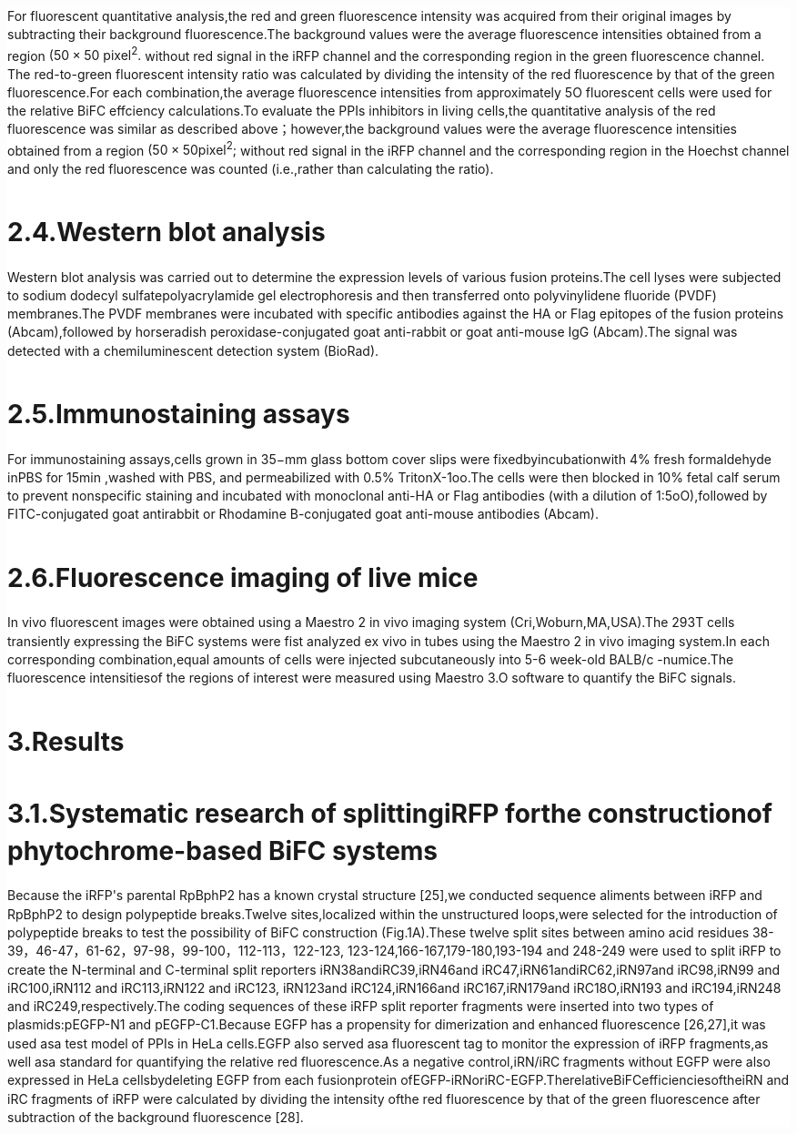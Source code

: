 For fluorescent quantitative analysis,the red and green fluorescence intensity was acquired from their original images by subtracting their background fluorescence.The background values were the average fluorescence intensities obtained from a region $( 5 0 \times 5 0 ~ \mathrm { p i x e l } ^ { 2 } .$ without red signal in the iRFP channel and the corresponding region in the green fluorescence channel. The red-to-green fluorescent intensity ratio was calculated by dividing the intensity of the red fluorescence by that of the green fluorescence.For each combination,the average fluorescence intensities from approximately 5O fluorescent cells were used for the relative BiFC effciency calculations.To evaluate the PPIs inhibitors in living cells,the quantitative analysis of the red fluorescence was similar as described above；however,the background values were the average fluorescence intensities obtained from a region $( 5 0 \times 5 0 \mathrm { p i x e l } ^ { 2 } ;$ without red signal in the iRFP channel and the corresponding region in the Hoechst channel and only the red fluorescence was counted (i.e.,rather than calculating the ratio).

# 2.4.Western blot analysis

Western blot analysis was carried out to determine the expression levels of various fusion proteins.The cell lyses were subjected to sodium dodecyl sulfatepolyacrylamide gel electrophoresis and then transferred onto polyvinylidene fluoride (PVDF) membranes.The PVDF membranes were incubated with specific antibodies against the HA or Flag epitopes of the fusion proteins (Abcam),followed by horseradish peroxidase-conjugated goat anti-rabbit or goat anti-mouse IgG (Abcam).The signal was detected with a chemiluminescent detection system (BioRad).

# 2.5.Immunostaining assays

For immunostaining assays,cells grown in $3 5 \mathrm { - m m }$ glass bottom cover slips were fixedbyincubationwith $4 \%$ fresh formaldehyde inPBS for $1 5 \mathrm { m i n }$ ,washed with PBS, and permeabilized with $0 . 5 \%$ TritonX-1oo.The cells were then blocked in $10 \%$ fetal calf serum to prevent nonspecific staining and incubated with monoclonal anti-HA or Flag antibodies (with a dilution of 1:5oO),followed by FITC-conjugated goat antirabbit or Rhodamine B-conjugated goat anti-mouse antibodies (Abcam).

# 2.6.Fluorescence imaging of live mice

In vivo fluorescent images were obtained using a Maestro 2 in vivo imaging system (Cri,Woburn,MA,USA).The 293T cells transiently expressing the BiFC systems were fist analyzed ex vivo in tubes using the Maestro 2 in vivo imaging system.In each corresponding combination,equal amounts of cells were injected subcutaneously into 5-6 week-old $\mathsf { B A L B / c }$ -numice.The fluorescence intensitiesof the regions of interest were measured using Maestro 3.O software to quantify the BiFC signals.

# 3.Results

# 3.1.Systematic research of splittingiRFP forthe constructionof phytochrome-based BiFC systems

Because the iRFP's parental RpBphP2 has a known crystal structure [25],we conducted sequence aliments between iRFP and RpBphP2 to design polypeptide breaks.Twelve sites,localized within the unstructured loops,were selected for the introduction of polypeptide breaks to test the possibility of BiFC construction (Fig.1A).These twelve split sites between amino acid residues 38-39，46-47，61-62，97-98，99-100，112-113，122-123, 123-124,166-167,179-180,193-194 and 248-249 were used to split iRFP to create the N-terminal and C-terminal split reporters iRN38andiRC39,iRN46and iRC47,iRN61andiRC62,iRN97and iRC98,iRN99 and iRC100,iRN112 and iRC113,iRN122 and iRC123, iRN123and iRC124,iRN166and iRC167,iRN179and iRC18O,iRN193 and iRC194,iRN248 and iRC249,respectively.The coding sequences of these iRFP split reporter fragments were inserted into two types of plasmids:pEGFP-N1 and pEGFP-C1.Because EGFP has a propensity for dimerization and enhanced fluorescence [26,27],it was used asa test model of PPIs in HeLa cells.EGFP also served asa fluorescent tag to monitor the expression of iRFP fragments,as well asa standard for quantifying the relative red fluorescence.As a negative control,iRN/iRC fragments without EGFP were also expressed in HeLa cellsbydeleting EGFP from each fusionprotein ofEGFP-iRNoriRC-EGFP.TherelativeBiFCefficienciesoftheiRN and iRC fragments of iRFP were calculated by dividing the intensity ofthe red fluorescence by that of the green fluorescence after subtraction of the background fluorescence [28].